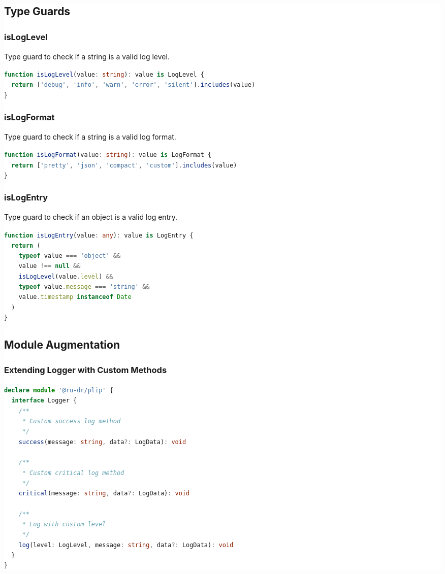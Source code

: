 ## Type Guards

### isLogLevel

Type guard to check if a string is a valid log level.

```typescript
function isLogLevel(value: string): value is LogLevel {
  return ['debug', 'info', 'warn', 'error', 'silent'].includes(value)
}
```

### isLogFormat

Type guard to check if a string is a valid log format.

```typescript
function isLogFormat(value: string): value is LogFormat {
  return ['pretty', 'json', 'compact', 'custom'].includes(value)
}
```

### isLogEntry

Type guard to check if an object is a valid log entry.

```typescript
function isLogEntry(value: any): value is LogEntry {
  return (
    typeof value === 'object' &&
    value !== null &&
    isLogLevel(value.level) &&
    typeof value.message === 'string' &&
    value.timestamp instanceof Date
  )
}
```

## Module Augmentation

### Extending Logger with Custom Methods

```typescript
declare module '@ru-dr/plip' {
  interface Logger {
    /**
     * Custom success log method
     */
    success(message: string, data?: LogData): void
    
    /**
     * Custom critical log method
     */
    critical(message: string, data?: LogData): void
    
    /**
     * Log with custom level
     */
    log(level: LogLevel, message: string, data?: LogData): void
  }
}
```
